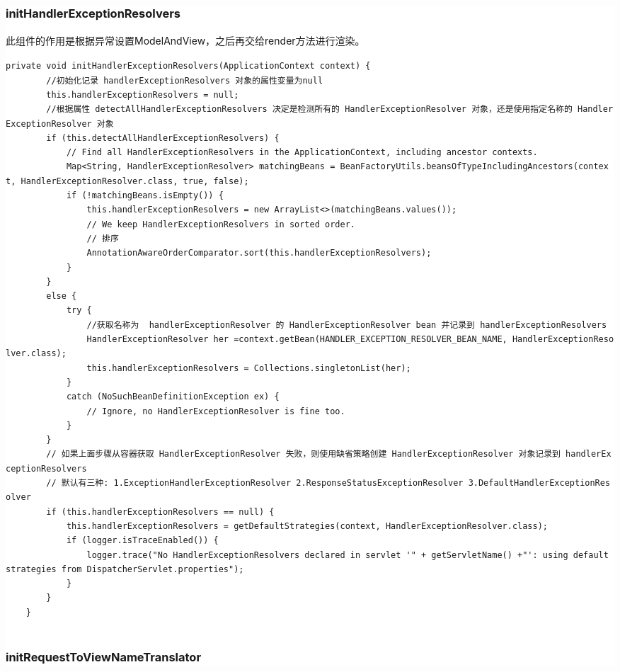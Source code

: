 ### initHandlerExceptionResolvers

此组件的作用是根据异常设置ModelAndView，之后再交给render方法进行渲染。

``` 
private void initHandlerExceptionResolvers(ApplicationContext context) {
        //初始化记录 handlerExceptionResolvers 对象的属性变量为null
		this.handlerExceptionResolvers = null;
        //根据属性 detectAllHandlerExceptionResolvers 决定是检测所有的 HandlerExceptionResolver 对象，还是使用指定名称的 HandlerExceptionResolver 对象
		if (this.detectAllHandlerExceptionResolvers) {
			// Find all HandlerExceptionResolvers in the ApplicationContext, including ancestor contexts.
			Map<String, HandlerExceptionResolver> matchingBeans = BeanFactoryUtils.beansOfTypeIncludingAncestors(context, HandlerExceptionResolver.class, true, false);
			if (!matchingBeans.isEmpty()) {
				this.handlerExceptionResolvers = new ArrayList<>(matchingBeans.values());
				// We keep HandlerExceptionResolvers in sorted order.
				// 排序
				AnnotationAwareOrderComparator.sort(this.handlerExceptionResolvers);
			}
		}
		else {
			try {
			    //获取名称为  handlerExceptionResolver 的 HandlerExceptionResolver bean 并记录到 handlerExceptionResolvers
				HandlerExceptionResolver her =context.getBean(HANDLER_EXCEPTION_RESOLVER_BEAN_NAME, HandlerExceptionResolver.class);
				this.handlerExceptionResolvers = Collections.singletonList(her);
			}
			catch (NoSuchBeanDefinitionException ex) {
				// Ignore, no HandlerExceptionResolver is fine too.
			}
		}
		// 如果上面步骤从容器获取 HandlerExceptionResolver 失败，则使用缺省策略创建 HandlerExceptionResolver 对象记录到 handlerExceptionResolvers	
		// 默认有三种: 1.ExceptionHandlerExceptionResolver 2.ResponseStatusExceptionResolver 3.DefaultHandlerExceptionResolver
		if (this.handlerExceptionResolvers == null) {
			this.handlerExceptionResolvers = getDefaultStrategies(context, HandlerExceptionResolver.class);
			if (logger.isTraceEnabled()) {
				logger.trace("No HandlerExceptionResolvers declared in servlet '" + getServletName() +"': using default strategies from DispatcherServlet.properties");
			}
		}
	}


```

### initRequestToViewNameTranslator
